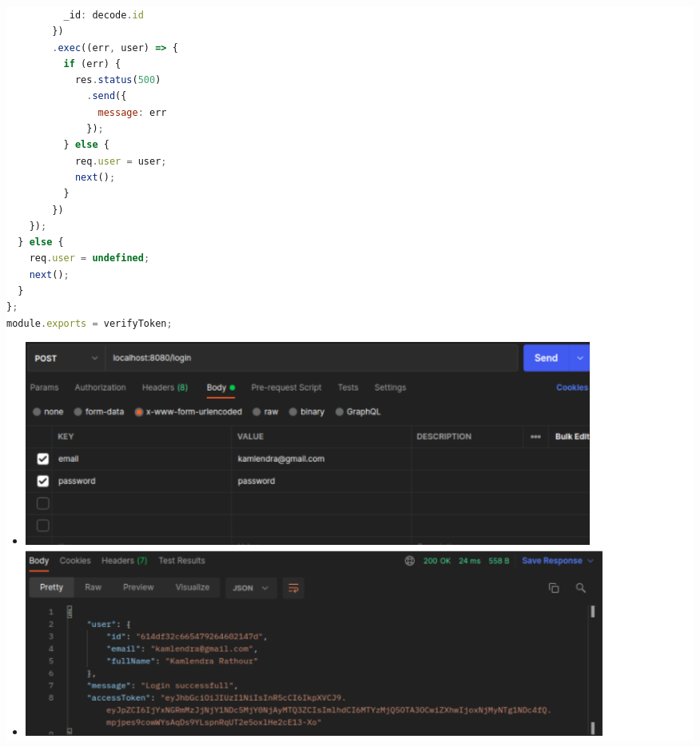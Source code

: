 ```javascript
          _id: decode.id
        })
        .exec((err, user) => {
          if (err) {
            res.status(500)
              .send({
                message: err
              });
          } else {
            req.user = user;
            next();
          }
        })
    });
  } else {
    req.user = undefined;
    next();
  }
};
module.exports = verifyToken;
```

- ![auth-login](./img-src/auth-login.png)
- ![auth-response](./img-src/auth-response.png )

